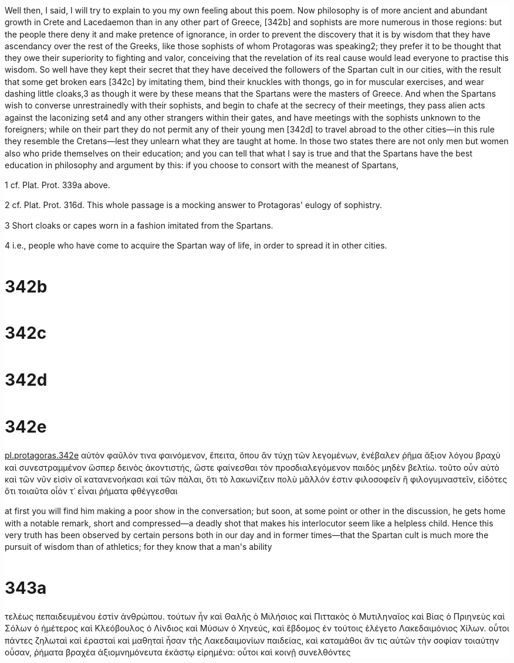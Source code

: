 Well then, I said, I will try to explain to you my own feeling about this poem. Now philosophy is of more ancient and abundant growth in Crete and Lacedaemon than in any other part of Greece, [342b] and sophists are more numerous in those regions: but the people there deny it and make pretence of ignorance, in order to prevent the discovery that it is by wisdom that they have ascendancy over the rest of the Greeks, like those sophists of whom Protagoras was speaking2; they prefer it to be thought that they owe their superiority to fighting and valor, conceiving that the revelation of its real cause would lead everyone to practise this wisdom. So well have they kept their secret that they have deceived the followers of the Spartan cult in our cities, with the result that some get broken ears [342c] by imitating them, bind their knuckles with thongs, go in for muscular exercises, and wear dashing little cloaks,3 as though it were by these means that the Spartans were the masters of Greece. And when the Spartans wish to converse unrestrainedly with their sophists, and begin to chafe at the secrecy of their meetings, they pass alien acts against the laconizing set4 and any other strangers within their gates, and have meetings with the sophists unknown to the foreigners; while on their part they do not permit any of their young men [342d] to travel abroad to the other cities—in this rule they resemble the Cretans—lest they unlearn what they are taught at home. In those two states there are not only men but women also who pride themselves on their education; and you can tell that what I say is true and that the Spartans have the best education in philosophy and argument by this: if you choose to consort with the meanest of Spartans,

1 cf. Plat. Prot. 339a above.

2 cf. Plat. Prot. 316d. This whole passage is a mocking answer to Protagoras' eulogy of sophistry.

3 Short cloaks or capes worn in a fashion imitated from the Spartans.

4 i.e., people who have come to acquire the Spartan way of life, in order to spread it in other cities.
# 342b
# 342c
# 342d
# 342e
[pl.protagoras.342e](http://www.perseus.tufts.edu/hopper/text?doc=Perseus%3Atext%3A1999.01.0177%3Atext%3DProt.%3Asection%3D342e)
αὐτὸν φαῦλόν τινα φαινόμενον, ἔπειτα, ὅπου ἂν τύχῃ τῶν λεγομένων, ἐνέβαλεν ῥῆμα ἄξιον λόγου βραχὺ καὶ συνεστραμμένον ὥσπερ δεινὸς ἀκοντιστής, ὥστε φαίνεσθαι τὸν προσδιαλεγόμενον παιδὸς μηδὲν βελτίω. τοῦτο οὖν αὐτὸ καὶ τῶν νῦν εἰσὶν οἳ κατανενοήκασι καὶ τῶν πάλαι, ὅτι τὸ λακωνίζειν πολὺ μᾶλλόν ἐστιν φιλοσοφεῖν ἢ φιλογυμναστεῖν, εἰδότες ὅτι τοιαῦτα οἷόν τ᾽ εἶναι ῥήματα φθέγγεσθαι

at first you will find him making a poor show in the conversation; but soon, at some point or other in the discussion, he gets home with a notable remark, short and compressed—a deadly shot that makes his interlocutor seem like a helpless child. Hence this very truth has been observed by certain persons both in our day and in former times—that the Spartan cult is much more the pursuit of wisdom than of athletics; for they know that a man's ability
# 343a
τελέως πεπαιδευμένου ἐστὶν ἀνθρώπου. τούτων ἦν καὶ Θαλῆς ὁ Μιλήσιος καὶ Πιττακὸς ὁ Μυτιληναῖος καὶ Βίας ὁ Πριηνεὺς καὶ Σόλων ὁ ἡμέτερος καὶ Κλεόβουλος ὁ Λίνδιος καὶ Μύσων ὁ Χηνεύς, καὶ ἕβδομος ἐν τούτοις ἐλέγετο Λακεδαιμόνιος Χίλων. οὗτοι πάντες ζηλωταὶ καὶ ἐρασταὶ καὶ μαθηταὶ ἦσαν τῆς Λακεδαιμονίων παιδείας, καὶ καταμάθοι ἄν τις αὐτῶν τὴν σοφίαν τοιαύτην οὖσαν, ῥήματα βραχέα ἀξιομνημόνευτα ἑκάστῳ εἰρημένα: οὗτοι καὶ κοινῇ συνελθόντες

